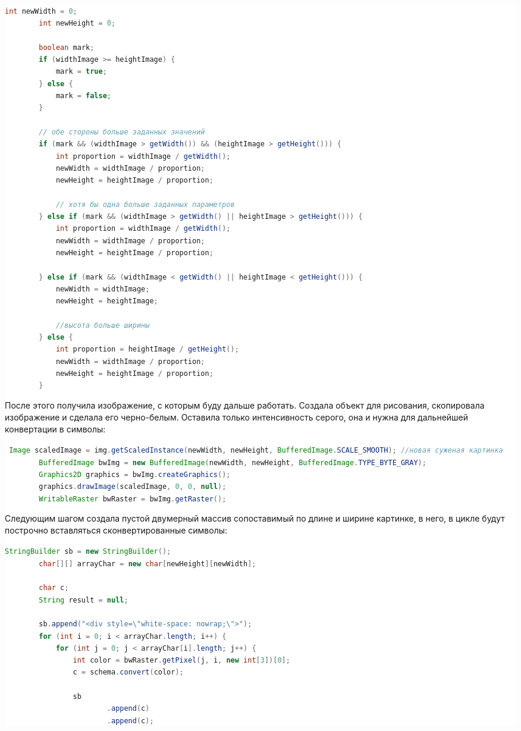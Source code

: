 ```java
int newWidth = 0;
        int newHeight = 0;

        boolean mark;
        if (widthImage >= heightImage) {
            mark = true;
        } else {
            mark = false;
        }

        // обе стороны больше заданных значений
        if (mark && (widthImage > getWidth()) && (heightImage > getHeight())) {
            int proportion = widthImage / getWidth();
            newWidth = widthImage / proportion;
            newHeight = heightImage / proportion;

            // хотя бы одна больше заданных параметров
        } else if (mark && (widthImage > getWidth() || heightImage > getHeight())) {
            int proportion = widthImage / getWidth();
            newWidth = widthImage / proportion;
            newHeight = heightImage / proportion;

        } else if (mark && (widthImage < getWidth() || heightImage < getHeight())) {
            newWidth = widthImage;
            newHeight = heightImage;

            //высота больше ширины
        } else {
            int proportion = heightImage / getHeight();
            newWidth = widthImage / proportion;
            newHeight = heightImage / proportion;
        }
```
После этого получила изображение, с которым буду дальше работать.
Создала объект для рисования, скопировала изображение и сделала его черно-белым. Оставила только интенсивность серого, она и нужна для дальнейшей конвертации в символы:

```java
 Image scaledImage = img.getScaledInstance(newWidth, newHeight, BufferedImage.SCALE_SMOOTH); //новая суженая картинка
        BufferedImage bwImg = new BufferedImage(newWidth, newHeight, BufferedImage.TYPE_BYTE_GRAY);
        Graphics2D graphics = bwImg.createGraphics();
        graphics.drawImage(scaledImage, 0, 0, null);
        WritableRaster bwRaster = bwImg.getRaster();
```
Следующим шагом создала пустой двумерный массив сопоставимый по длине и ширине картинке, в него, в цикле будут построчно вставляться сконвертированные символы:

```java
StringBuilder sb = new StringBuilder();
        char[][] arrayChar = new char[newHeight][newWidth];

        char c;
        String result = null;

        sb.append("<div style=\"white-space: nowrap;\">");
        for (int i = 0; i < arrayChar.length; i++) {
            for (int j = 0; j < arrayChar[i].length; j++) {
                int color = bwRaster.getPixel(j, i, new int[3])[0];
                c = schema.convert(color);

                sb
                        .append(c)
                        .append(c);
```